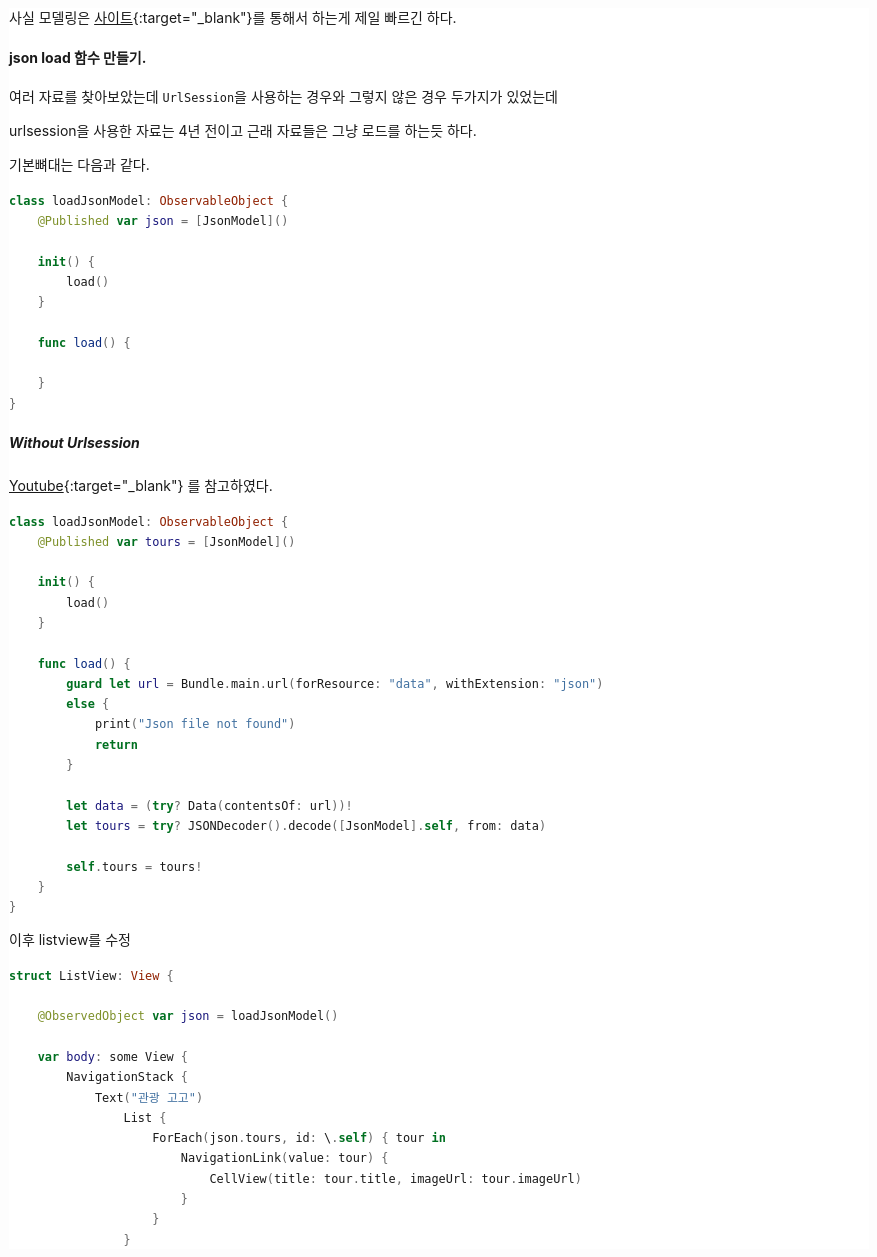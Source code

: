 사실 모델링은 [사이트](https://app.quicktype.io/){:target="_blank"}를 통해서 하는게 제일 빠르긴 하다.

#### json load 함수 만들기.

여러 자료를 찾아보았는데 `UrlSession`을 사용하는 경우와 그렇지 않은 경우 두가지가 있었는데

urlsession을 사용한 자료는 4년 전이고 근래 자료들은 그냥 로드를 하는듯 하다.

기본뼈대는 다음과 같다.

```swift
class loadJsonModel: ObservableObject {
    @Published var json = [JsonModel]()
    
    init() {
        load()
    }
    
    func load() {
        
    }
}
```

##### Without Urlsession

[Youtube](https://www.youtube.com/watch?v=G9vXr41ssdM){:target="_blank"} 를 참고하였다.

```swift
class loadJsonModel: ObservableObject {
    @Published var tours = [JsonModel]()
    
    init() {
        load()
    }
    
    func load() {
        guard let url = Bundle.main.url(forResource: "data", withExtension: "json")
        else {
            print("Json file not found")
            return
        }
      
        let data = (try? Data(contentsOf: url))!
        let tours = try? JSONDecoder().decode([JsonModel].self, from: data)
        
        self.tours = tours!
    }
}
```

이후 listview를 수정

```swift
struct ListView: View {
    
    @ObservedObject var json = loadJsonModel()
    
    var body: some View {
        NavigationStack {
            Text("관광 고고")
                List {
                    ForEach(json.tours, id: \.self) { tour in
                        NavigationLink(value: tour) {
                            CellView(title: tour.title, imageUrl: tour.imageUrl)
                        }
                    }
                }
```